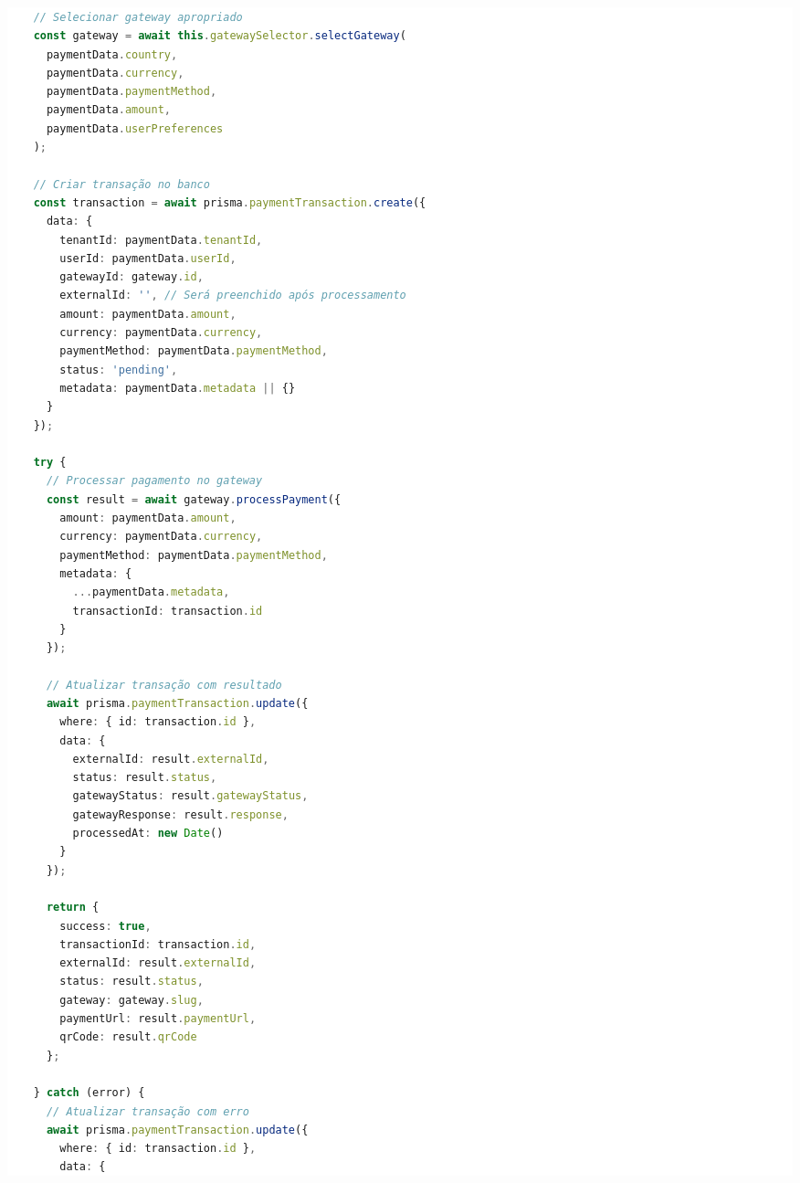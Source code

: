 ```typescript
    // Selecionar gateway apropriado
    const gateway = await this.gatewaySelector.selectGateway(
      paymentData.country,
      paymentData.currency,
      paymentData.paymentMethod,
      paymentData.amount,
      paymentData.userPreferences
    );

    // Criar transação no banco
    const transaction = await prisma.paymentTransaction.create({
      data: {
        tenantId: paymentData.tenantId,
        userId: paymentData.userId,
        gatewayId: gateway.id,
        externalId: '', // Será preenchido após processamento
        amount: paymentData.amount,
        currency: paymentData.currency,
        paymentMethod: paymentData.paymentMethod,
        status: 'pending',
        metadata: paymentData.metadata || {}
      }
    });

    try {
      // Processar pagamento no gateway
      const result = await gateway.processPayment({
        amount: paymentData.amount,
        currency: paymentData.currency,
        paymentMethod: paymentData.paymentMethod,
        metadata: {
          ...paymentData.metadata,
          transactionId: transaction.id
        }
      });

      // Atualizar transação com resultado
      await prisma.paymentTransaction.update({
        where: { id: transaction.id },
        data: {
          externalId: result.externalId,
          status: result.status,
          gatewayStatus: result.gatewayStatus,
          gatewayResponse: result.response,
          processedAt: new Date()
        }
      });

      return {
        success: true,
        transactionId: transaction.id,
        externalId: result.externalId,
        status: result.status,
        gateway: gateway.slug,
        paymentUrl: result.paymentUrl,
        qrCode: result.qrCode
      };

    } catch (error) {
      // Atualizar transação com erro
      await prisma.paymentTransaction.update({
        where: { id: transaction.id },
        data: {
```